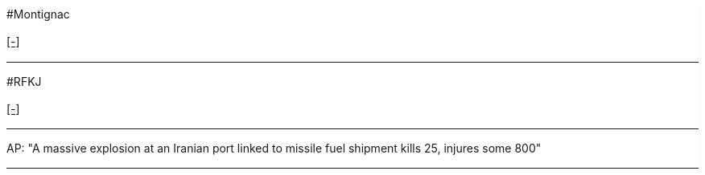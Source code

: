 \#Montignac

[[-]](../../2021/12/eat-yourself-slim-montignac.html)

---

\#RFKJ

[[-]](https://www.youtube.com/embed/exemyQukqHA?start=318&end=589)

---

AP: "A massive explosion at an Iranian port linked to missile fuel
shipment kills 25, injures some 800"

---
